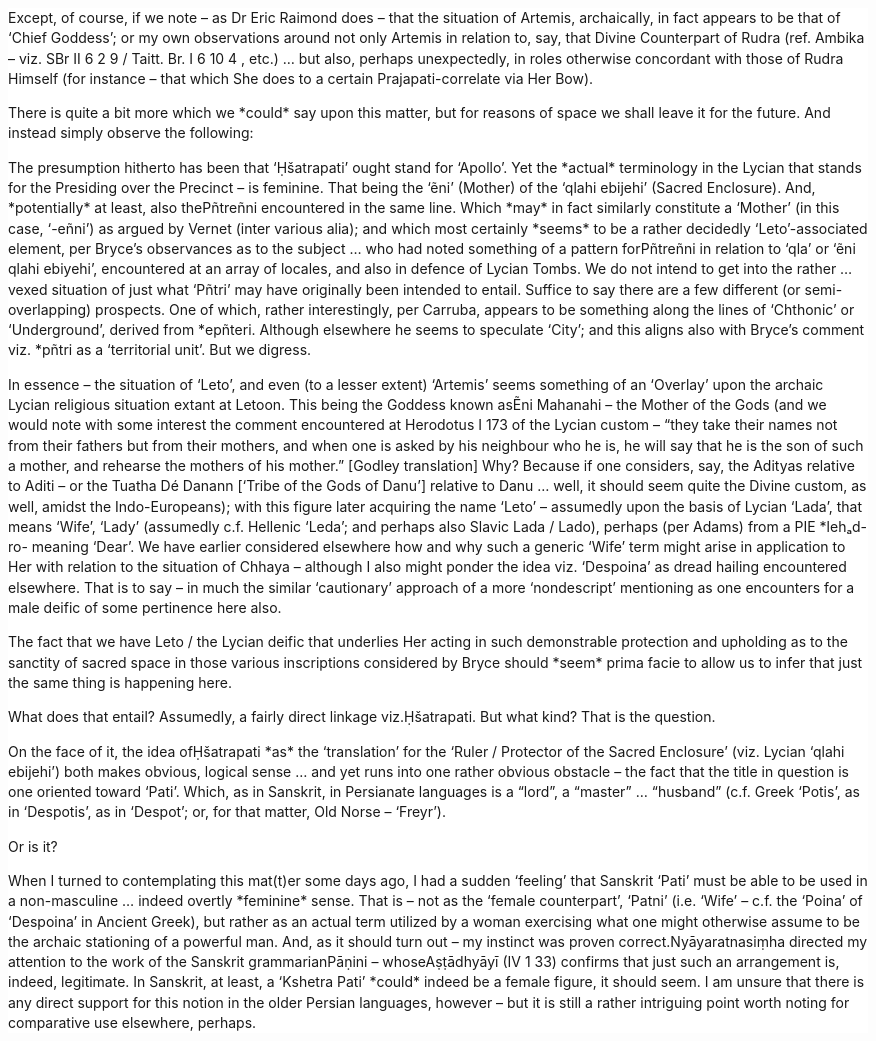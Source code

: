 Except, of course, if we note – as Dr Eric Raimond does – that the situation of Artemis, archaically, in fact appears to be that of ‘Chief Goddess’; or my own observations around not only Artemis in relation to, say, that Divine Counterpart of Rudra (ref. Ambika – viz. SBr II 6 2 9 / Taitt. Br. I 6 10 4 , etc.) … but also, perhaps unexpectedly, in roles otherwise concordant with those of Rudra Himself (for instance – that which She does to a certain Prajapati-correlate via Her Bow).

There is quite a bit more which we \*could\* say upon this matter, but for reasons of space we shall leave it for the future. And instead simply observe the following:

The presumption hitherto has been that ‘Ḥšatrapati’ ought stand for ‘Apollo’. Yet the \*actual\* terminology in the Lycian that stands for the Presiding over the Precinct – is feminine. That being the ‘ẽni’ (Mother) of the ‘qlahi ebijehi’ (Sacred Enclosure). And, \*potentially\* at least, also thePñtreñni encountered in the same line. Which \*may\* in fact similarly constitute a ‘Mother’ (in this case, ‘-eñni’) as argued by Vernet (inter various alia); and which most certainly \*seems\* to be a rather decidedly ‘Leto’-associated element, per Bryce’s observances as to the subject … who had noted something of a pattern forPñtreñni in relation to ‘qla’ or ‘ẽni qlahi ebiyehi’, encountered at an array of locales, and also in defence of Lycian Tombs. We do not intend to get into the rather … vexed situation of just what ‘Pñtri’ may have originally been intended to entail. Suffice to say there are a few different (or semi-overlapping) prospects. One of which, rather interestingly, per Carruba, appears to be something along the lines of ‘Chthonic’ or ‘Underground’, derived from \*epñteri. Although elsewhere he seems to speculate ‘City’; and this aligns also with Bryce’s comment viz. \*pñtri as a ‘territorial unit’. But we digress.

In essence – the situation of ‘Leto’, and even (to a lesser extent) ‘Artemis’ seems something of an ‘Overlay’ upon the archaic Lycian religious situation extant at Letoon. This being the Goddess known asẼni Mahanahi – the Mother of the Gods (and we would note with some interest the comment encountered at Herodotus I 173 of the Lycian custom – “they take their names not from their fathers but from their mothers, and when one is asked by his neighbour who he is, he will say that he is the son of such a mother, and rehearse the mothers of his mother.” \[Godley translation\] Why? Because if one considers, say, the Adityas relative to Aditi – or the Tuatha Dé Danann \[‘Tribe of the Gods of Danu’\] relative to Danu … well, it should seem quite the Divine custom, as well, amidst the Indo-Europeans); with this figure later acquiring the name ‘Leto’ – assumedly upon the basis of Lycian ‘Lada’, that means ‘Wife’, ‘Lady’ (assumedly c.f. Hellenic ‘Leda’; and perhaps also Slavic Lada / Lado), perhaps (per Adams) from a PIE \*lehₐd-ro- meaning ‘Dear’. We have earlier considered elsewhere how and why such a generic ‘Wife’ term might arise in application to Her with relation to the situation of Chhaya – although I also might ponder the idea viz. ‘Despoina’ as dread hailing encountered elsewhere. That is to say – in much the similar ‘cautionary’ approach of a more ‘nondescript’ mentioning as one encounters for a male deific of some pertinence here also.

The fact that we have Leto / the Lycian deific that underlies Her acting in such demonstrable protection and upholding as to the sanctity of sacred space in those various inscriptions considered by Bryce should \*seem\* prima facie to allow us to infer that just the same thing is happening here.

What does that entail? Assumedly, a fairly direct linkage viz.Ḥšatrapati. But what kind? That is the question.

On the face of it, the idea ofḤšatrapati \*as\* the ‘translation’ for the ‘Ruler / Protector of the Sacred Enclosure’ (viz. Lycian ‘qlahi ebijehi’) both makes obvious, logical sense … and yet runs into one rather obvious obstacle – the fact that the title in question is one oriented toward ‘Pati’. Which, as in Sanskrit, in Persianate languages is a “lord”, a “master” … “husband” (c.f. Greek ‘Potis’, as in ‘Despotis’, as in ‘Despot’; or, for that matter, Old Norse – ‘Freyr’).

Or is it?

When I turned to contemplating this mat(t)er some days ago, I had a sudden ‘feeling’ that Sanskrit ‘Pati’ must be able to be used in a non-masculine … indeed overtly \*feminine\* sense. That is – not as the ‘female counterpart’, ‘Patni’ (i.e. ‘Wife’ – c.f. the ‘Poina’ of ‘Despoina’ in Ancient Greek), but rather as an actual term utilized by a woman exercising what one might otherwise assume to be the archaic stationing of a powerful man. And, as it should turn out – my instinct was proven correct.Nyāyaratnasiṃha directed my attention to the work of the Sanskrit grammarianPāṇini – whoseAṣṭādhyāyī (IV 1 33) confirms that just such an arrangement is, indeed, legitimate. In Sanskrit, at least, a ‘Kshetra Pati’ \*could\* indeed be a female figure, it should seem. I am unsure that there is any direct support for this notion in the older Persian languages, however – but it is still a rather intriguing point worth noting for comparative use elsewhere, perhaps.
